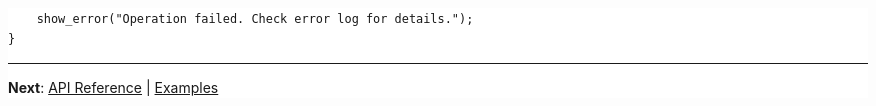 ```rhai
    show_error("Operation failed. Check error log for details.");
}
```

---

**Next**: [API Reference](API_REFERENCE.md) | [Examples](EXAMPLES.md)
